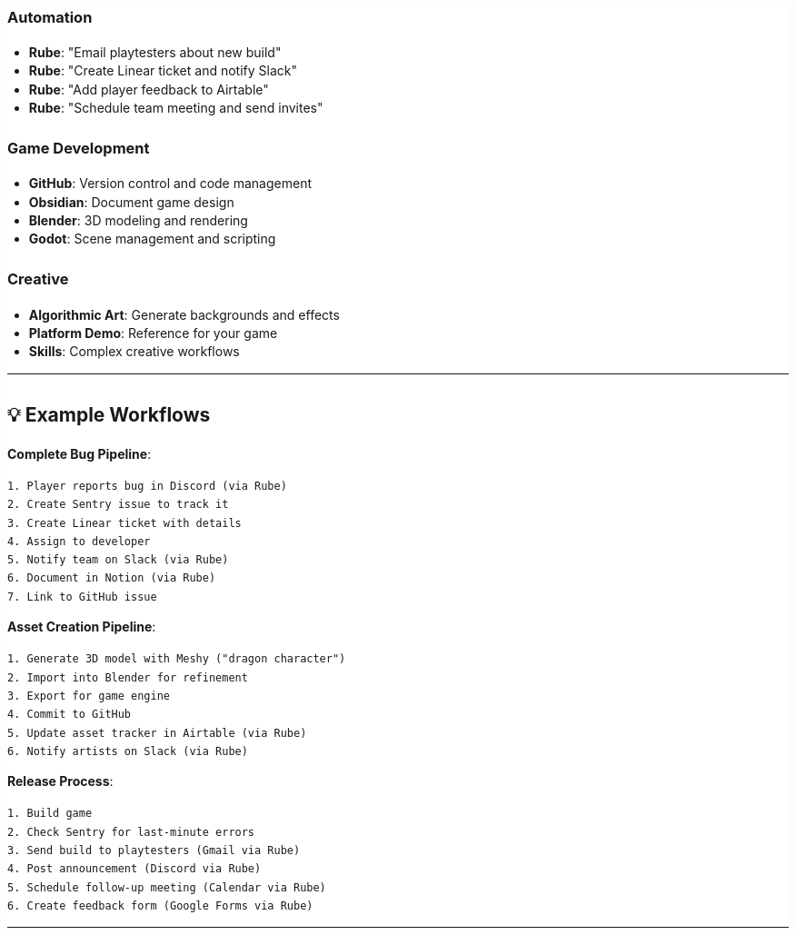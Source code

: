 ### Automation
- **Rube**: "Email playtesters about new build"
- **Rube**: "Create Linear ticket and notify Slack"
- **Rube**: "Add player feedback to Airtable"
- **Rube**: "Schedule team meeting and send invites"

### Game Development
- **GitHub**: Version control and code management
- **Obsidian**: Document game design
- **Blender**: 3D modeling and rendering
- **Godot**: Scene management and scripting

### Creative
- **Algorithmic Art**: Generate backgrounds and effects
- **Platform Demo**: Reference for your game
- **Skills**: Complex creative workflows

---

## 💡 Example Workflows

**Complete Bug Pipeline**:
```
1. Player reports bug in Discord (via Rube)
2. Create Sentry issue to track it
3. Create Linear ticket with details
4. Assign to developer
5. Notify team on Slack (via Rube)
6. Document in Notion (via Rube)
7. Link to GitHub issue
```

**Asset Creation Pipeline**:
```
1. Generate 3D model with Meshy ("dragon character")
2. Import into Blender for refinement
3. Export for game engine
4. Commit to GitHub
5. Update asset tracker in Airtable (via Rube)
6. Notify artists on Slack (via Rube)
```

**Release Process**:
```
1. Build game
2. Check Sentry for last-minute errors
3. Send build to playtesters (Gmail via Rube)
4. Post announcement (Discord via Rube)
5. Schedule follow-up meeting (Calendar via Rube)
6. Create feedback form (Google Forms via Rube)
```

---